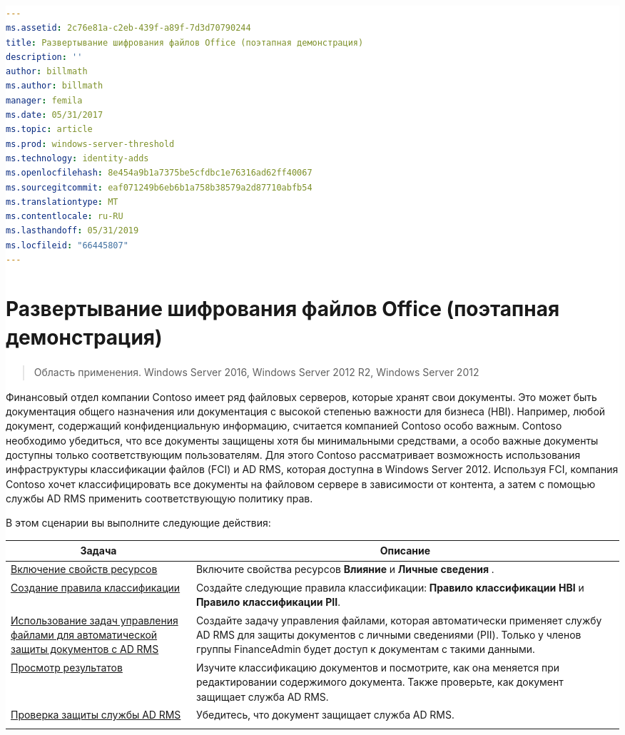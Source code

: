```yaml
---
ms.assetid: 2c76e81a-c2eb-439f-a89f-7d3d70790244
title: Развертывание шифрования файлов Office (поэтапная демонстрация)
description: ''
author: billmath
ms.author: billmath
manager: femila
ms.date: 05/31/2017
ms.topic: article
ms.prod: windows-server-threshold
ms.technology: identity-adds
ms.openlocfilehash: 8e454a9b1a7375be5cfdbc1e76316ad62ff40067
ms.sourcegitcommit: eaf071249b6eb6b1a758b38579a2d87710abfb54
ms.translationtype: MT
ms.contentlocale: ru-RU
ms.lasthandoff: 05/31/2019
ms.locfileid: "66445807"
---
```

# <a name="deploy-encryption-of-office-files-demonstration-steps"></a>Развертывание шифрования файлов Office (поэтапная демонстрация)

>Область применения. Windows Server 2016, Windows Server 2012 R2, Windows Server 2012

Финансовый отдел компании Contoso имеет ряд файловых серверов, которые хранят свои документы. Это может быть документация общего назначения или документация с высокой степенью важности для бизнеса (HBI). Например, любой документ, содержащий конфиденциальную информацию, считается компанией Contoso особо важным. Contoso необходимо убедиться, что все документы защищены хотя бы минимальными средствами, а особо важные документы доступны только соответствующим пользователям. Для этого Contoso рассматривает возможность использования инфраструктуры классификации файлов (FCI) и AD RMS, которая доступна в Windows Server 2012. Используя FCI, компания Contoso хочет классифицировать все документы на файловом сервере в зависимости от контента, а затем с помощью службы AD RMS применить соответствующую политику прав.  
  
В этом сценарии вы выполните следующие действия:  
  
|Задача|Описание|  
|--------|---------------|  
|[Включение свойств ресурсов](Deploy-Encryption-of-Office-Files--Demonstration-Steps-.md#BKMK_1.1)|Включите свойства ресурсов **Влияние** и **Личные сведения** .|  
|[Создание правила классификации](Deploy-Encryption-of-Office-Files--Demonstration-Steps-.md#BKMK_2)|Создайте следующие правила классификации: **Правило классификации HBI** и **Правило классификации PII**.|  
|[Использование задач управления файлами для автоматической защиты документов с AD RMS](Deploy-Encryption-of-Office-Files--Demonstration-Steps-.md#BKMK_3)|Создайте задачу управления файлами, которая автоматически применяет службу AD RMS для защиты документов с личными сведениями (PII). Только у членов группы FinanceAdmin будет доступ к документам с такими данными.|  
|[Просмотр результатов](Deploy-Encryption-of-Office-Files--Demonstration-Steps-.md#BKMK_4)|Изучите классификацию документов и посмотрите, как она меняется при редактировании содержимого документа. Также проверьте, как документ защищает служба AD RMS.|  
|[Проверка защиты службы AD RMS](Deploy-Encryption-of-Office-Files--Demonstration-Steps-.md#BKMK_5)|Убедитесь, что документ защищает служба AD RMS.|  
|||  
  